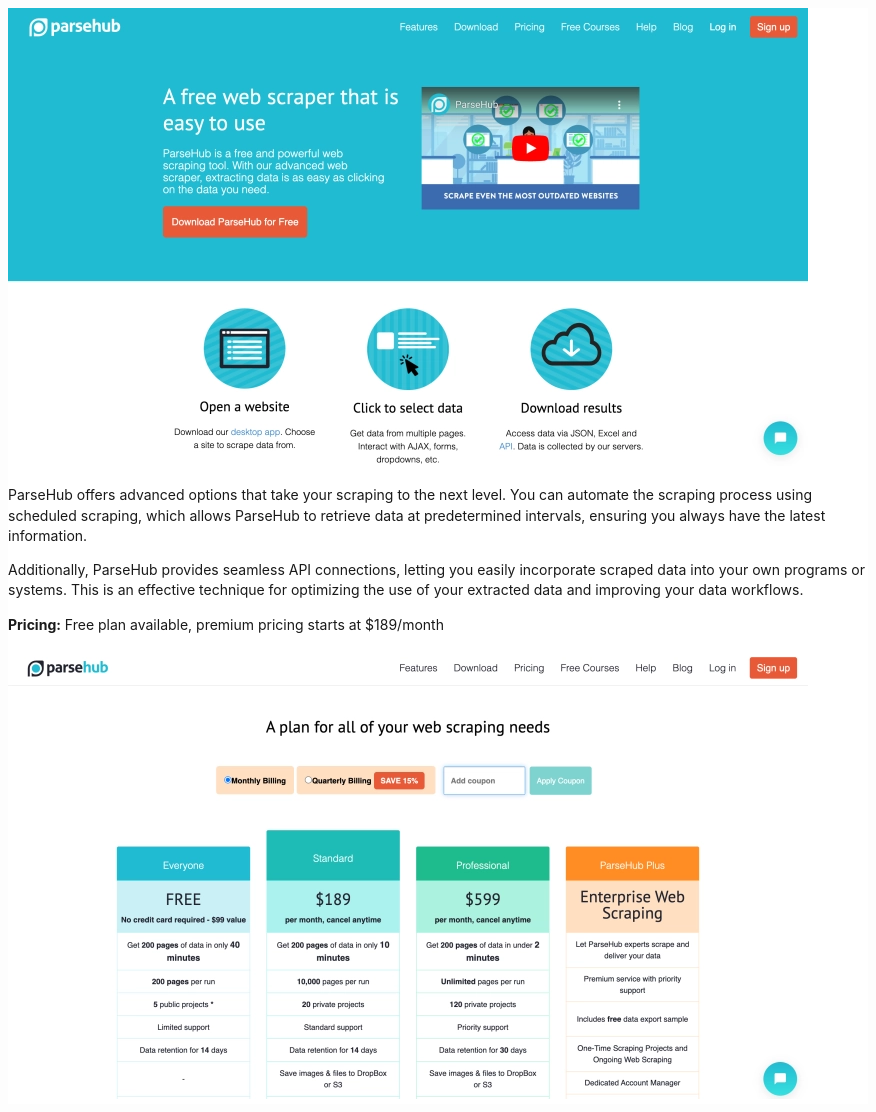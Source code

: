 ![ParseHub Interface](image/371993467294.webp)

ParseHub offers advanced options that take your scraping to the next level. You can automate the scraping process using scheduled scraping, which allows ParseHub to retrieve data at predetermined intervals, ensuring you always have the latest information.

Additionally, ParseHub provides seamless API connections, letting you easily incorporate scraped data into your own programs or systems. This is an effective technique for optimizing the use of your extracted data and improving your data workflows.

**Pricing:** Free plan available, premium pricing starts at $189/month

![ParseHub Pricing](image/0371935569262837.webp)
